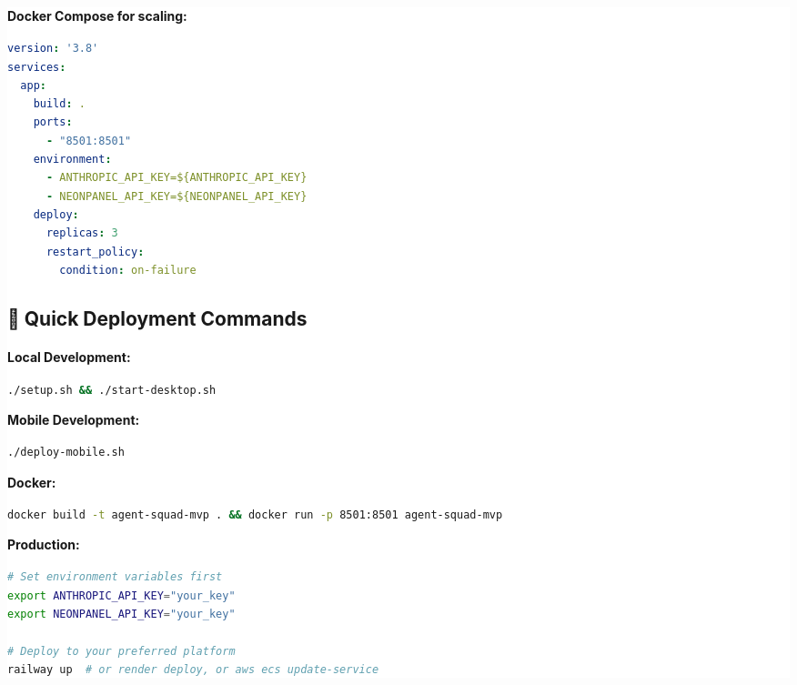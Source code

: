 **Docker Compose for scaling:**
```yaml
version: '3.8'
services:
  app:
    build: .
    ports:
      - "8501:8501"
    environment:
      - ANTHROPIC_API_KEY=${ANTHROPIC_API_KEY}
      - NEONPANEL_API_KEY=${NEONPANEL_API_KEY}
    deploy:
      replicas: 3
      restart_policy:
        condition: on-failure
```

## 🚀 Quick Deployment Commands

**Local Development:**
```bash
./setup.sh && ./start-desktop.sh
```

**Mobile Development:**
```bash
./deploy-mobile.sh
```

**Docker:**
```bash
docker build -t agent-squad-mvp . && docker run -p 8501:8501 agent-squad-mvp
```

**Production:**
```bash
# Set environment variables first
export ANTHROPIC_API_KEY="your_key"
export NEONPANEL_API_KEY="your_key"

# Deploy to your preferred platform
railway up  # or render deploy, or aws ecs update-service
```
